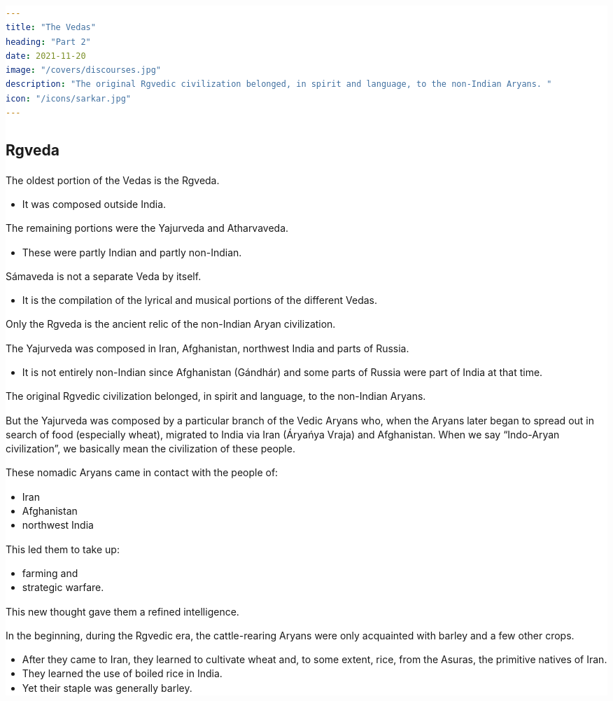 ```yaml
---
title: "The Vedas"
heading: "Part 2"
date: 2021-11-20
image: "/covers/discourses.jpg"
description: "The original Rgvedic civilization belonged, in spirit and language, to the non-Indian Aryans. "
icon: "/icons/sarkar.jpg"
---
```



## Rgveda 

The oldest portion of the Vedas is the Rgveda.
- It was composed outside India.

The remaining portions were the Yajurveda and Atharvaveda.
- These were partly Indian and partly non-Indian.

Sámaveda is not a separate Veda by itself.
- It is the compilation of the lyrical and musical portions of the different Vedas.

Only the Rgveda is the ancient relic of the non-Indian Aryan civilization.

The Yajurveda was composed in Iran, Afghanistan, northwest India and parts of Russia. 
- It is not entirely non-Indian since Afghanistan (Gándhár) and some parts of Russia were part of India at that time.

The original Rgvedic civilization belonged, in spirit and language, to the non-Indian Aryans. 

But the Yajurveda was composed by a particular branch of the Vedic Aryans who, when the Aryans later began to spread out in search of food (especially wheat), migrated to India via Iran (Áryańya Vraja) and Afghanistan. When we say “Indo-Aryan civilization”, we basically mean the civilization of these people.

These nomadic Aryans came in contact with the people of:
- Iran
- Afghanistan
- northwest India

This led them to take up:
- farming and 
- strategic warfare. 

This new thought gave them a  refined intelligence.

In the beginning, during the Rgvedic era, the cattle-rearing Aryans were only acquainted with barley and a few other crops. 
- After they came to Iran, they learned to cultivate wheat and, to some extent, rice, from the Asuras, the primitive natives of Iran.
- They learned the use of boiled rice in India.
- Yet  their staple was generally barley.


